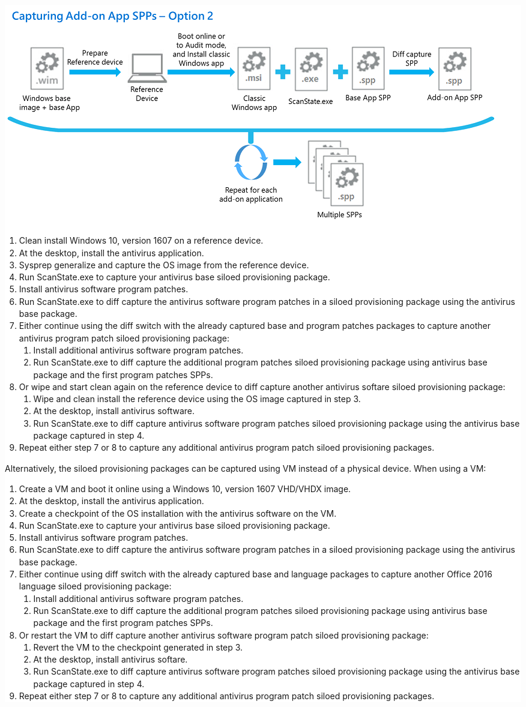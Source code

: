 ![Option two for capturing a siloed provisioning package for an add-on app](images/capturing-add-on-app-spp-option-two.png)

1.	Clean install Windows 10, version 1607 on a reference device.
2.	At the desktop, install the antivirus application.
3.	Sysprep generalize and capture the OS image from the reference device.
4.	Run ScanState.exe to capture your antivirus base siloed provisioning package.
5.	Install antivirus software program patches.
6.	Run ScanState.exe to diff capture the antivirus software program patches in a siloed provisioning package using the antivirus base package.
7.	Either continue using the diff switch with the already captured base and program patches packages to capture another antivirus program patch siloed provisioning package:
    1. Install additional antivirus software program patches.
    2. Run ScanState.exe to diff capture the additional program patches siloed provisioning package using antivirus base package and the first program patches SPPs.
8. Or wipe and start clean again on the reference device to diff capture another antivirus softare siloed provisioning package:
    1. Wipe and clean install the reference device using the OS image captured in step 3.
    2. At the desktop, install antivirus software.
    3. Run ScanState.exe to diff capture antivirus software program patches siloed provisioning package using the antivirus base package captured in step 4.
9. Repeat either step 7 or 8 to capture any additional antivirus program patch siloed provisioning packages.

Alternatively, the siloed provisioning packages can be captured using VM instead of a physical device.  When using a VM:

1.	Create a VM and boot it online using a Windows 10, version 1607 VHD/VHDX image.
2.	At the desktop, install the antivirus application.
3.	Create a checkpoint of the OS installation with the antivirus software on the VM.
4.	Run ScanState.exe to capture your antivirus base siloed provisioning package.
5.	Install antivirus software program patches.
6.	Run ScanState.exe to diff capture the antivirus software program patches in a siloed provisioning package using the antivirus base package.
7.	Either continue using diff switch with the already captured base and language packages to capture another Office 2016 language siloed provisioning package:
    1. Install additional antivirus software program patches.
    2. Run ScanState.exe to diff capture the additional program patches siloed provisioning package using antivirus base package and the first program patches SPPs.
8.	Or restart the VM to diff capture another antivirus software program patch siloed provisioning package:
    1. Revert the VM to the checkpoint generated in step 3.
    2. At the desktop, install antivirus softare.
    3. Run ScanState.exe to diff capture antivirus software program patches siloed provisioning package using the antivirus base package captured in step 4.
9.	Repeat either step 7 or 8 to capture any additional antivirus program patch siloed provisioning packages.
